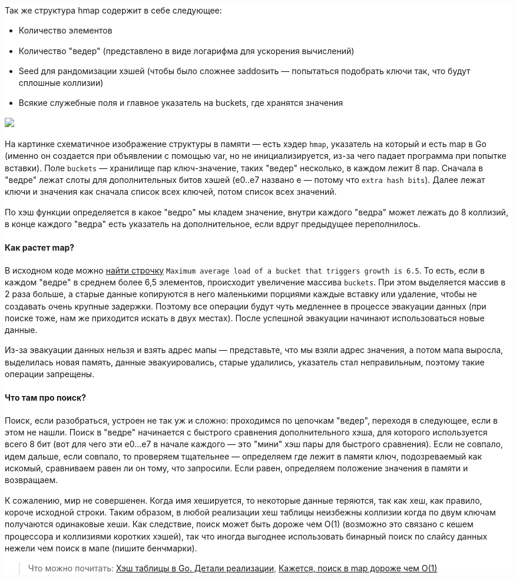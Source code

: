 Так же структура hmap содержит в себе следующее:

- Количество элементов

- Количество "ведер" (представлено в виде логарифма для ускорения вычислений)

- Seed для рандомизации хэшей (чтобы было сложнее заddosить — попытаться подобрать ключи так, что будут сплошные коллизии)

- Всякие служебные поля и главное указатель на buckets, где хранятся значения

![](https://lh7-us.googleusercontent.com/docsz/AD_4nXdmwiwJhBnq0klj_wLL_4zvYriFOR4e7xTyEiZZ9nIWJTNTgPV_QefiQS9Hv8ZmixKFt3iwfxEMMj3xaVf8n5fSJDIOXbAqxMfDjG3f4KxKnzCfkrqICflgUKAC5RKeYI0l2mDE9uJjbNCPyqMmLQpaEXjzNekT_oOO8MDcEB7szh1XwCme8g?key=1CaFBzUpMuJ941jEsmQuZA)

На картинке схематичное изображение структуры в памяти — есть хэдер `hmap`, указатель на который и есть map в Go (именно он создается при объявлении с помощью var, но не инициализируется, из-за чего падает программа при попытке вставки). Поле `buckets` — хранилище пар ключ-значение, таких "ведер" несколько, в каждом лежит 8 пар. Сначала в "ведре" лежат слоты для дополнительных битов хэшей (e0..e7 названо e — потому что `extra hash bits`). Далее лежат ключи и значения как сначала список всех ключей, потом список всех значений.

По хэш функции определяется в какое "ведро" мы кладем значение, внутри каждого "ведра" может лежать до 8 коллизий, в конце каждого "ведра" есть указатель на дополнительное, если вдруг предыдущее переполнилось.

#### Как растет map?

В исходном коде можно [найти строчку](https://github.com/golang/go/blob/36b81acfa19d9fedf6a0cd60c394fd7a7703834e/src/runtime/map.go#L69) `Maximum average load of a bucket that triggers growth is 6.5`. То есть, если в каждом "ведре" в среднем более 6,5 элементов, происходит увеличение массива `buckets`. При этом выделяется массив в 2 раза больше, а старые данные копируются в него маленькими порциями каждые вставку или удаление, чтобы не создавать очень крупные задержки. Поэтому все операции будут чуть медленнее в процессе эвакуации данных (при поиске тоже, нам же приходится искать в двух местах). После успешной эвакуации начинают использоваться новые данные.

Из-за эвакуации данных нельзя и взять адрес мапы — представьте, что мы взяли адрес значения, а потом мапа выросла, выделилась новая память, данные эвакуировались, старые удалились, указатель стал неправильным, поэтому такие операции запрещены.

#### Что там про поиск?

Поиск, если разобраться, устроен не так уж и сложно: проходимся по цепочкам "ведер", переходя в следующее, если в этом не нашли. Поиск в "ведре" начинается с быстрого сравнения дополнительного хэша, для которого используется всего 8 бит (вот для чего эти e0...e7 в начале каждого — это "мини" хэш пары для быстрого сравнения). Если не совпало, идем дальше, если совпало, то проверяем тщательнее — определяем где лежит в памяти ключ, подозреваемый как искомый, сравниваем равен ли он тому, что запросили. Если равен, определяем положение значения в памяти и возвращаем.

К сожалению, мир не совершенен. Когда имя хешируется, то некоторые данные теряются, так как хеш, как правило, короче исходной строки. Таким образом, в любой реализации хеш таблицы неизбежны коллизии когда по двум ключам получаются одинаковые хеши. Как следствие, поиск может быть дороже чем O(1) (возможно это связано с кешем процессора и коллизиями коротких хэшей), так что иногда выгоднее использовать бинарный поиск по слайсу данных нежели чем поиск в мапе (пишите бенчмарки).

>Что можно почитать: [Хэш таблицы в Go. Детали реализации](https://habr.com/ru/post/457728/), [Кажется, поиск в map дороже чем O(1)](https://kodazm.ru/articles/go/kazhetsya-poisk-v-map-dorozhe-chem-o1/)
